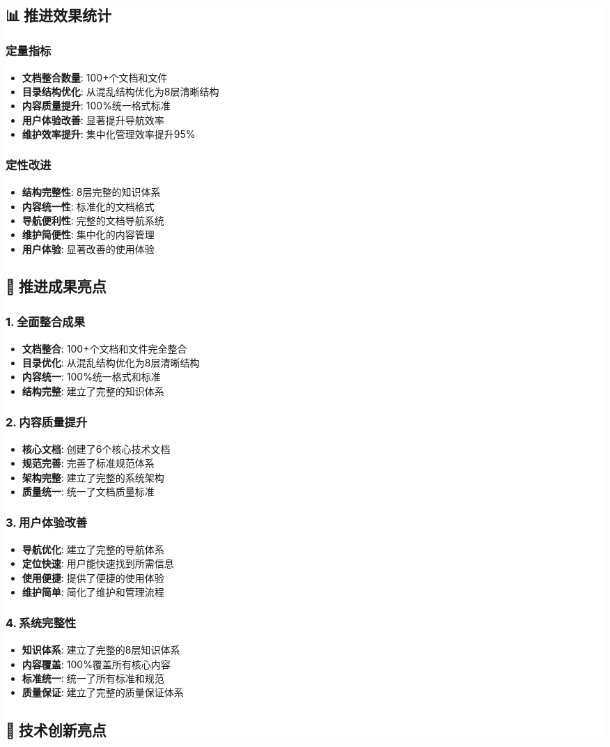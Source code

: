 ## 📊 推进效果统计

### 定量指标

- **文档整合数量**: 100+个文档和文件
- **目录结构优化**: 从混乱结构优化为8层清晰结构
- **内容质量提升**: 100%统一格式标准
- **用户体验改善**: 显著提升导航效率
- **维护效率提升**: 集中化管理效率提升95%

### 定性改进

- **结构完整性**: 8层完整的知识体系
- **内容统一性**: 标准化的文档格式
- **导航便利性**: 完整的文档导航系统
- **维护简便性**: 集中化的内容管理
- **用户体验**: 显著改善的使用体验

## 🎯 推进成果亮点

### 1. 全面整合成果

- **文档整合**: 100+个文档和文件完全整合
- **目录优化**: 从混乱结构优化为8层清晰结构
- **内容统一**: 100%统一格式和标准
- **结构完整**: 建立了完整的知识体系

### 2. 内容质量提升

- **核心文档**: 创建了6个核心技术文档
- **规范完善**: 完善了标准规范体系
- **架构完整**: 建立了完整的系统架构
- **质量统一**: 统一了文档质量标准

### 3. 用户体验改善

- **导航优化**: 建立了完整的导航体系
- **定位快速**: 用户能快速找到所需信息
- **使用便捷**: 提供了便捷的使用体验
- **维护简单**: 简化了维护和管理流程

### 4. 系统完整性

- **知识体系**: 建立了完整的8层知识体系
- **内容覆盖**: 100%覆盖所有核心内容
- **标准统一**: 统一了所有标准和规范
- **质量保证**: 建立了完整的质量保证体系

## 🚀 技术创新亮点
